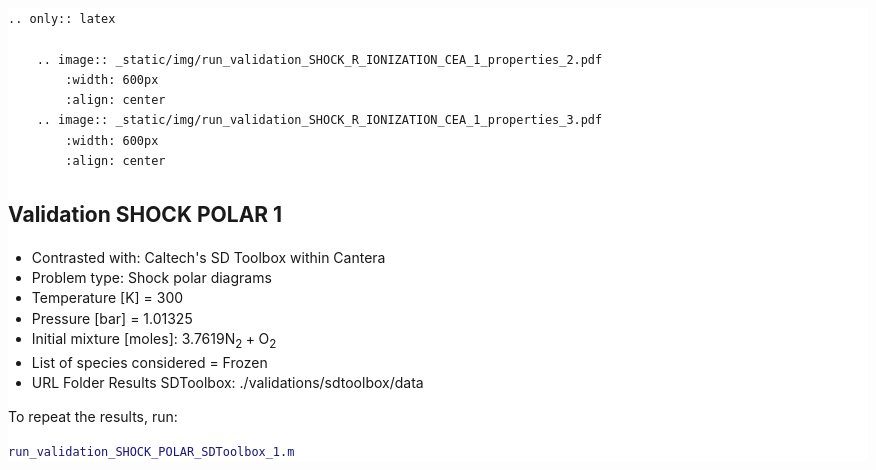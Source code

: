 ```{eval-rst}
.. only:: latex

    .. image:: _static/img/run_validation_SHOCK_R_IONIZATION_CEA_1_properties_2.pdf
        :width: 600px
        :align: center
    .. image:: _static/img/run_validation_SHOCK_R_IONIZATION_CEA_1_properties_3.pdf
        :width: 600px
        :align: center
```

## Validation SHOCK POLAR 1

* Contrasted with: Caltech's SD Toolbox within Cantera
* Problem type: Shock polar diagrams
* Temperature [K]   = 300
* Pressure    [bar] = 1.01325
* Initial mixture [moles]: $3.7619 \text{N}_2 + \text{O}_2$
* List of species considered = Frozen
* URL Folder Results SDToolbox: ./validations/sdtoolbox/data

To repeat the results, run:
```matlab
run_validation_SHOCK_POLAR_SDToolbox_1.m
```

<p align="center">